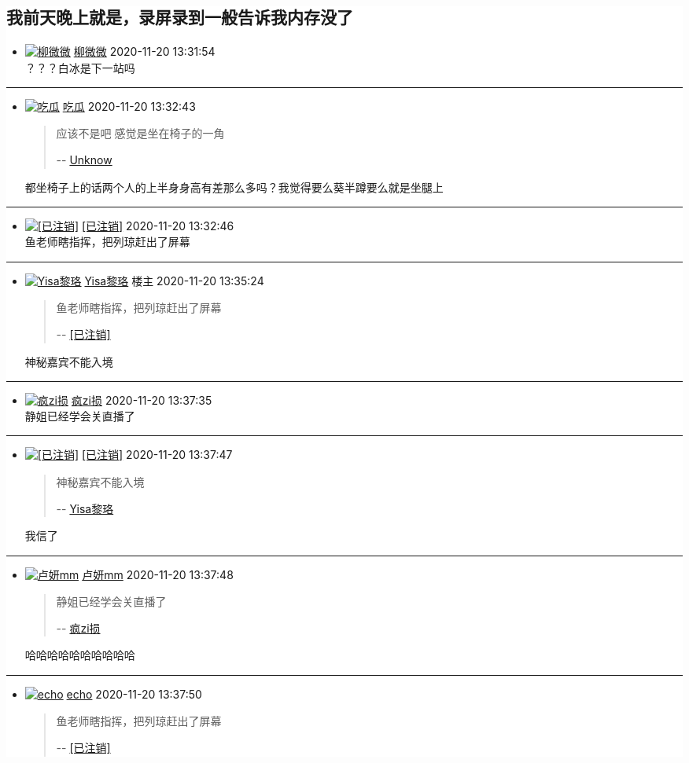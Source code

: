   我前天晚上就是，录屏录到一般告诉我内存没了  
---
* [![柳微微](../../image/icon/u149620484-5.jpg)](https://www.douban.com/people/149620484/)    [柳微微](https://www.douban.com/people/149620484/)    2020-11-20 13:31:54  
  ？？？白冰是下一站吗  
---
* [![吃瓜](../../image/icon/u219893584-2.jpg)](https://www.douban.com/people/219893584/)    [吃瓜](https://www.douban.com/people/219893584/)    2020-11-20 13:32:43  
  >应该不是吧 感觉是坐在椅子的一角  
  >
  >-- [Unknow](https://www.douban.com/people/219306324/)  
  
  都坐椅子上的话两个人的上半身身高有差那么多吗？我觉得要么葵半蹲要么就是坐腿上  
---
* [![[已注销]](../../image/icon/user_normal.jpg)](https://www.douban.com/people/219008874/)    [[已注销]](https://www.douban.com/people/219008874/)    2020-11-20 13:32:46  
  鱼老师瞎指挥，把列琼赶出了屏幕  
---
* [![Yisa黎珞](../../image/icon/u217273308-1.jpg)](https://www.douban.com/people/217273308/)    [Yisa黎珞](https://www.douban.com/people/217273308/)    楼主    2020-11-20 13:35:24  
  >鱼老师瞎指挥，把列琼赶出了屏幕  
  >
  >-- [[已注销]](https://www.douban.com/people/219008874/)  
  
  神秘嘉宾不能入境  
---
* [![疯zi损](../../image/icon/u224780391-1.jpg)](https://www.douban.com/people/224780391/)    [疯zi损](https://www.douban.com/people/224780391/)    2020-11-20 13:37:35  
  静姐已经学会关直播了  
---
* [![[已注销]](../../image/icon/user_normal.jpg)](https://www.douban.com/people/219008874/)    [[已注销]](https://www.douban.com/people/219008874/)    2020-11-20 13:37:47  
  >神秘嘉宾不能入境  
  >
  >-- [Yisa黎珞](https://www.douban.com/people/217273308/)  
  
  我信了  
---
* [![卢妍mm](../../image/icon/u80682689-3.jpg)](https://www.douban.com/people/80682689/)    [卢妍mm](https://www.douban.com/people/80682689/)    2020-11-20 13:37:48  
  >静姐已经学会关直播了  
  >
  >-- [疯zi损](https://www.douban.com/people/224780391/)  
  
  哈哈哈哈哈哈哈哈哈哈  
---
* [![echo](../../image/icon/u219314368-2.jpg)](https://www.douban.com/people/219314368/)    [echo](https://www.douban.com/people/219314368/)    2020-11-20 13:37:50  
  >鱼老师瞎指挥，把列琼赶出了屏幕  
  >
  >-- [[已注销]](https://www.douban.com/people/219008874/)  
  
